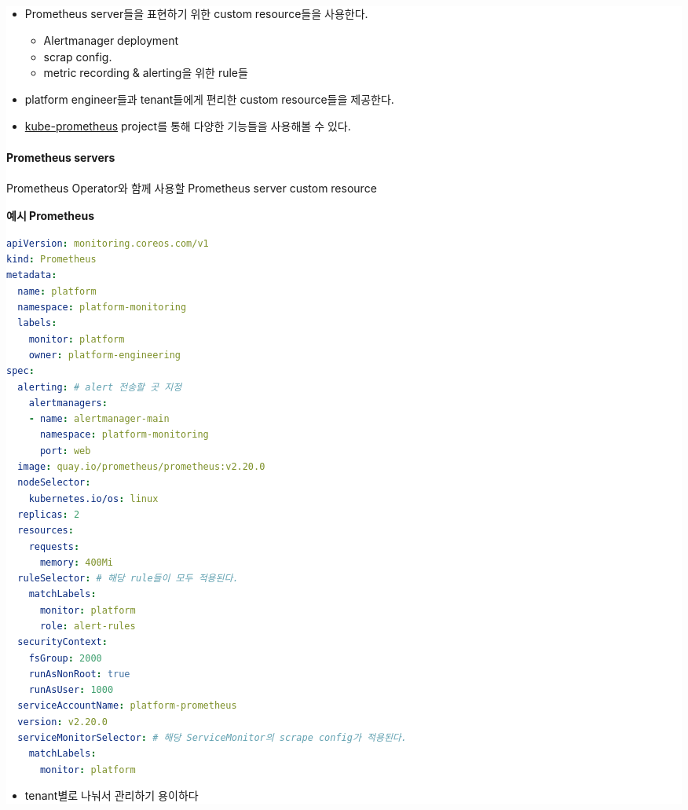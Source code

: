 - Prometheus server들을 표현하기 위한 custom resource들을 사용한다.
  - Alertmanager deployment
  - scrap config.
  - metric recording & alerting을 위한 rule들
- platform engineer들과 tenant들에게 편리한 custom resource들을 제공한다.

- [kube-prometheus](https://github.com/prometheus-operator/kube-prometheus) project를 통해 다양한 기능들을 사용해볼 수 있다.



#### Prometheus servers

Prometheus Operator와 함께 사용할 Prometheus server custom resource

**예시 Prometheus**

```yaml
apiVersion: monitoring.coreos.com/v1
kind: Prometheus
metadata:
  name: platform
  namespace: platform-monitoring
  labels:
    monitor: platform
    owner: platform-engineering
spec:
  alerting: # alert 전송할 곳 지정
    alertmanagers:
    - name: alertmanager-main
      namespace: platform-monitoring
      port: web
  image: quay.io/prometheus/prometheus:v2.20.0
  nodeSelector:
    kubernetes.io/os: linux
  replicas: 2
  resources:
    requests:
      memory: 400Mi
  ruleSelector: # 해당 rule들이 모두 적용된다.
    matchLabels:
      monitor: platform
      role: alert-rules
  securityContext:
    fsGroup: 2000
    runAsNonRoot: true
    runAsUser: 1000
  serviceAccountName: platform-prometheus
  version: v2.20.0
  serviceMonitorSelector: # 해당 ServiceMonitor의 scrape config가 적용된다.
    matchLabels:
      monitor: platform
```

- tenant별로 나눠서 관리하기 용이하다
